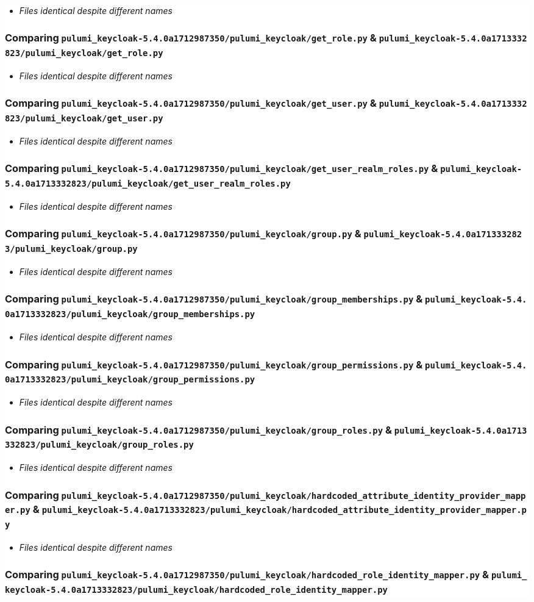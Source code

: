  * *Files identical despite different names*

### Comparing `pulumi_keycloak-5.4.0a1712987350/pulumi_keycloak/get_role.py` & `pulumi_keycloak-5.4.0a1713332823/pulumi_keycloak/get_role.py`

 * *Files identical despite different names*

### Comparing `pulumi_keycloak-5.4.0a1712987350/pulumi_keycloak/get_user.py` & `pulumi_keycloak-5.4.0a1713332823/pulumi_keycloak/get_user.py`

 * *Files identical despite different names*

### Comparing `pulumi_keycloak-5.4.0a1712987350/pulumi_keycloak/get_user_realm_roles.py` & `pulumi_keycloak-5.4.0a1713332823/pulumi_keycloak/get_user_realm_roles.py`

 * *Files identical despite different names*

### Comparing `pulumi_keycloak-5.4.0a1712987350/pulumi_keycloak/group.py` & `pulumi_keycloak-5.4.0a1713332823/pulumi_keycloak/group.py`

 * *Files identical despite different names*

### Comparing `pulumi_keycloak-5.4.0a1712987350/pulumi_keycloak/group_memberships.py` & `pulumi_keycloak-5.4.0a1713332823/pulumi_keycloak/group_memberships.py`

 * *Files identical despite different names*

### Comparing `pulumi_keycloak-5.4.0a1712987350/pulumi_keycloak/group_permissions.py` & `pulumi_keycloak-5.4.0a1713332823/pulumi_keycloak/group_permissions.py`

 * *Files identical despite different names*

### Comparing `pulumi_keycloak-5.4.0a1712987350/pulumi_keycloak/group_roles.py` & `pulumi_keycloak-5.4.0a1713332823/pulumi_keycloak/group_roles.py`

 * *Files identical despite different names*

### Comparing `pulumi_keycloak-5.4.0a1712987350/pulumi_keycloak/hardcoded_attribute_identity_provider_mapper.py` & `pulumi_keycloak-5.4.0a1713332823/pulumi_keycloak/hardcoded_attribute_identity_provider_mapper.py`

 * *Files identical despite different names*

### Comparing `pulumi_keycloak-5.4.0a1712987350/pulumi_keycloak/hardcoded_role_identity_mapper.py` & `pulumi_keycloak-5.4.0a1713332823/pulumi_keycloak/hardcoded_role_identity_mapper.py`
